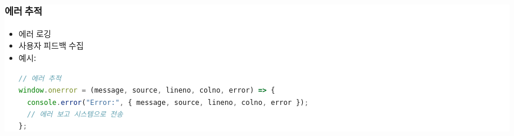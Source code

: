 ### 에러 추적

- 에러 로깅
- 사용자 피드백 수집
- 예시:
  ```javascript
  // 에러 추적
  window.onerror = (message, source, lineno, colno, error) => {
    console.error("Error:", { message, source, lineno, colno, error });
    // 에러 보고 시스템으로 전송
  };
  ```
